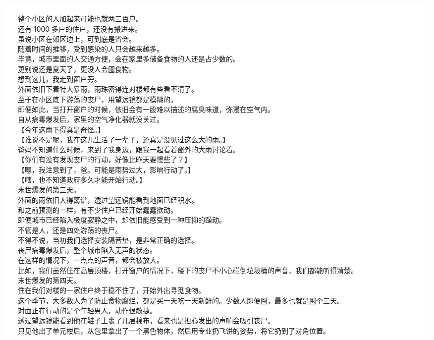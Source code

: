 <br>   
&emsp;&emsp;整个小区的人加起来可能也就两三百户。  
<br>   
&emsp;&emsp;还有 1000 多户的住户，还没有搬进来。  
<br>   
&emsp;&emsp;虽说小区在郊区边上，可到底是省会。  
<br>   
&emsp;&emsp;随着时间的推移，受到感染的人只会越来越多。  
<br>   
&emsp;&emsp;毕竟，城市里面的人交通方便，会在家里多储备食物的人还是占少数的。  
<br>   
&emsp;&emsp;更别说还是夏天了，更没人会囤食物。  
<br>   
&emsp;&emsp;想到这儿，我走到窗户旁。  
<br>   
&emsp;&emsp;外面依旧下着特大暴雨，雨珠密得连对楼都有些看不清了。  
<br>   
&emsp;&emsp;至于在小区底下游荡的丧尸，用望远镜都是模糊的。  
<br>   
&emsp;&emsp;即便如此，当打开窗户的时候，依旧会有一股难以描述的腐臭味道，弥漫在空气内。  
<br>   
&emsp;&emsp;自从病毒爆发后，家里的空气净化器就没关过。  
<br>   
&emsp;&emsp;【今年这雨下得真是奇怪。】  
<br>   
&emsp;&emsp;【谁说不是呢，我在这儿生活了一辈子，还真是没见过这么大的雨。】  
<br>   
&emsp;&emsp;爸妈不知道什么时候，来到了我身边，跟我一起看着窗外的大雨讨论着。  
<br>   
&emsp;&emsp;【你们有没有发现丧尸的行动，好像比昨天要慢些了？】  
<br>   
&emsp;&emsp;【嗯，我注意到了，爸。可能是雨势过大，影响行动了。】  
<br>   
&emsp;&emsp;【嗐，也不知道政府多久才能开始行动。】  
<br>   
&emsp;&emsp;末世爆发的第三天。  
<br>   
&emsp;&emsp;外面的雨依旧大得离谱，透过望远镜能看到地面已经积水。  
<br>   
&emsp;&emsp;和之前预测的一样，有不少住户已经开始蠢蠢欲动。  
<br>   
&emsp;&emsp;即便城市已经陷入极度寂静之中，却依旧能感受到一种压抑的躁动。  
<br>   
&emsp;&emsp;不管是人，还是四处游荡的丧尸。  
<br>   
&emsp;&emsp;不得不说，当初我们选择安装隔音垫，是非常正确的选择。  
<br>   
&emsp;&emsp;丧尸病毒爆发后，整个城市陷入无声的状态。  
<br>   
&emsp;&emsp;在这样的情况下，一点点的声音，都会被放大。  
<br>   
&emsp;&emsp;比如，我们虽然住在高层顶楼，打开窗户的情况下，楼下的丧尸不小心碰倒垃圾桶的声音，我们都能听得清楚。  
<br>   
&emsp;&emsp;末世爆发的第四天。  
<br>   
&emsp;&emsp;住在我们对楼的一家住户终于稳不住了，开始外出寻觅食物。  
<br>   
&emsp;&emsp;这个季节，大多数人为了防止食物腐烂，都是买一天吃一天新鲜的。少数人即便囤，最多也就是囤个三天。  
<br>   
&emsp;&emsp;对面正在行动的是个年轻男人，动作很敏捷。  
<br>   
&emsp;&emsp;透过望远镜能看到他在鞋子上裹了几层棉布，看来也是担心发出的声响会吸引丧尸。  
<br>   
&emsp;&emsp;只见他出了单元楼后，从包里拿出了一个黑色物体，然后用专业扔飞饼的姿势，将它扔到了对角位置。  